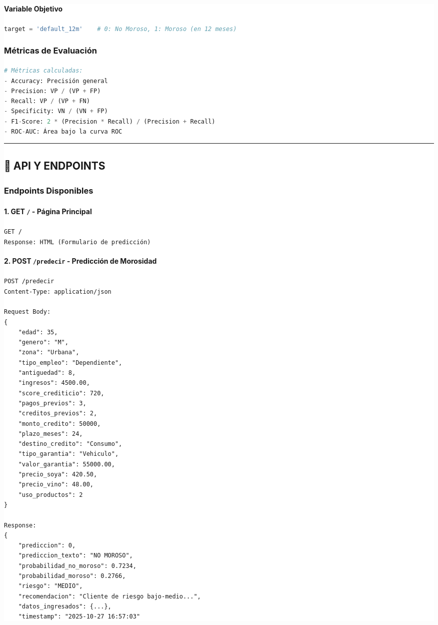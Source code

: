 #### Variable Objetivo
```python
target = 'default_12m'    # 0: No Moroso, 1: Moroso (en 12 meses)
```

### Métricas de Evaluación
```python
# Métricas calculadas:
- Accuracy: Precisión general
- Precision: VP / (VP + FP)
- Recall: VP / (VP + FN)  
- Specificity: VN / (VN + FP)
- F1-Score: 2 * (Precision * Recall) / (Precision + Recall)
- ROC-AUC: Área bajo la curva ROC
```

---

## 🔌 API Y ENDPOINTS

### Endpoints Disponibles

#### 1. GET `/` - Página Principal
```http
GET /
Response: HTML (Formulario de predicción)
```

#### 2. POST `/predecir` - Predicción de Morosidad
```http
POST /predecir
Content-Type: application/json

Request Body:
{
    "edad": 35,
    "genero": "M",
    "zona": "Urbana",
    "tipo_empleo": "Dependiente",
    "antiguedad": 8,
    "ingresos": 4500.00,
    "score_crediticio": 720,
    "pagos_previos": 3,
    "creditos_previos": 2,
    "monto_credito": 50000,
    "plazo_meses": 24,
    "destino_credito": "Consumo",
    "tipo_garantia": "Vehiculo",
    "valor_garantia": 55000.00,
    "precio_soya": 420.50,
    "precio_vino": 48.00,
    "uso_productos": 2
}

Response:
{
    "prediccion": 0,
    "prediccion_texto": "NO MOROSO",
    "probabilidad_no_moroso": 0.7234,
    "probabilidad_moroso": 0.2766,
    "riesgo": "MEDIO",
    "recomendacion": "Cliente de riesgo bajo-medio...",
    "datos_ingresados": {...},
    "timestamp": "2025-10-27 16:57:03"
```